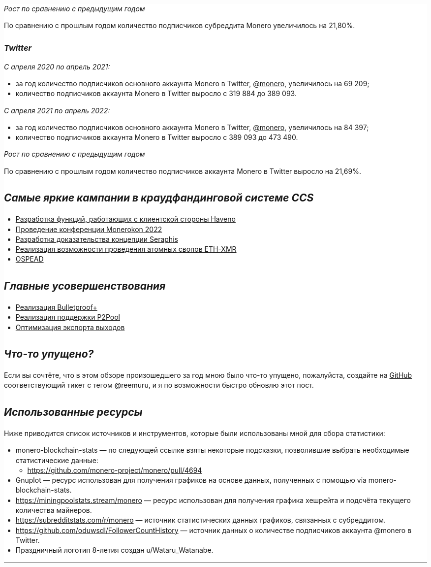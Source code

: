 _Рост по сравнению с предыдущим годом_

По сравнению с прошлым годом количество подписчиков субреддита Monero увеличилось на 21,80%.

### _Twitter_

_С апреля 2020 по апрель 2021:_
- за год количество подписчиков основного аккаунта Monero в Twitter, [@monero](https://twitter.com/monero), увеличилось на 69 209;
- количество подписчиков аккаунта Monero в Twitter выросло с 319 884 до 389 093.

_С апреля 2021 по апрель 2022:_
- за год количество подписчиков основного аккаунта Monero в Twitter, [@monero](https://twitter.com/monero), увеличилось на 84 397;
- количество подписчиков аккаунта Monero в Twitter выросло с 389 093 до 473 490.

_Рост по сравнению с предыдущим годом_

По сравнению с прошлым годом количество подписчиков аккаунта Monero в Twitter выросло на 21,69%.

## _Самые яркие кампании в краудфандинговой системе CCS_

- [Разработка функций, работающих с клиентской стороны Haveno](https://ccs.getmonero.org/proposals/haveno-frontend.html)
- [Проведение конференции Monerokon 2022](https://ccs.getmonero.org/proposals/MoneroKon-2022-CCS.html)
- [Разработка доказательства концепции Seraphis](https://ccs.getmonero.org/proposals/seraphis-wallet-poc.html)
- [Реализация возможности проведения атомных свопов ETH-XMR](https://ccs.getmonero.org/proposals/noot-eth-xmr-atomic-swap.html)
- [OSPEAD](https://ccs.getmonero.org/proposals/Rucknium-OSPEAD-Fortifying-Monero-Against-Statistical-Attack.html)

## _Главные усовершенствования_

- [Реализация Bulletproof+](https://github.com/monero-project/monero/pull/7170)
- [Реализация поддержки P2Pool](https://github.com/monero-project/monero/pull/7964)
- [Оптимизация экспорта выходов](https://github.com/monero-project/monero/pull/8179)

## _Что-то упущено?_

Если вы сочтёте, что в этом обзоре произошедшего за год мною было что-то упущено, пожалуйста, создайте на [GitHub](https://github.com/monero-project/monero-site) соответствующий тикет с тегом @reemuru, и я по возможности быстро обновлю этот пост.

## _Использованные ресурсы_

Ниже приводится список источников и инструментов, которые были использованы мной для сбора статистики:
- monero-blockchain-stats — по следующей ссылке взяты некоторые подсказки, позволившие выбрать необходимые статистические данные:
  - https://github.com/monero-project/monero/pull/4694
- Gnuplot — ресурс использован для получения графиков на основе данных, полученных с помощью via monero-blockchain-stats.
- https://miningpoolstats.stream/monero — ресурс использован для получения графика хешрейта и подсчёта текущего количества майнеров.
- https://subredditstats.com/r/monero — источник статистических данных графиков, связанных с субреддитом.
- https://github.com/oduwsdl/FollowerCountHistory — источник данных о количестве подписчиков аккаунта @monero в Twitter.
- Праздничный логотип 8-летия создан u/Wataru_Watanabe.

---